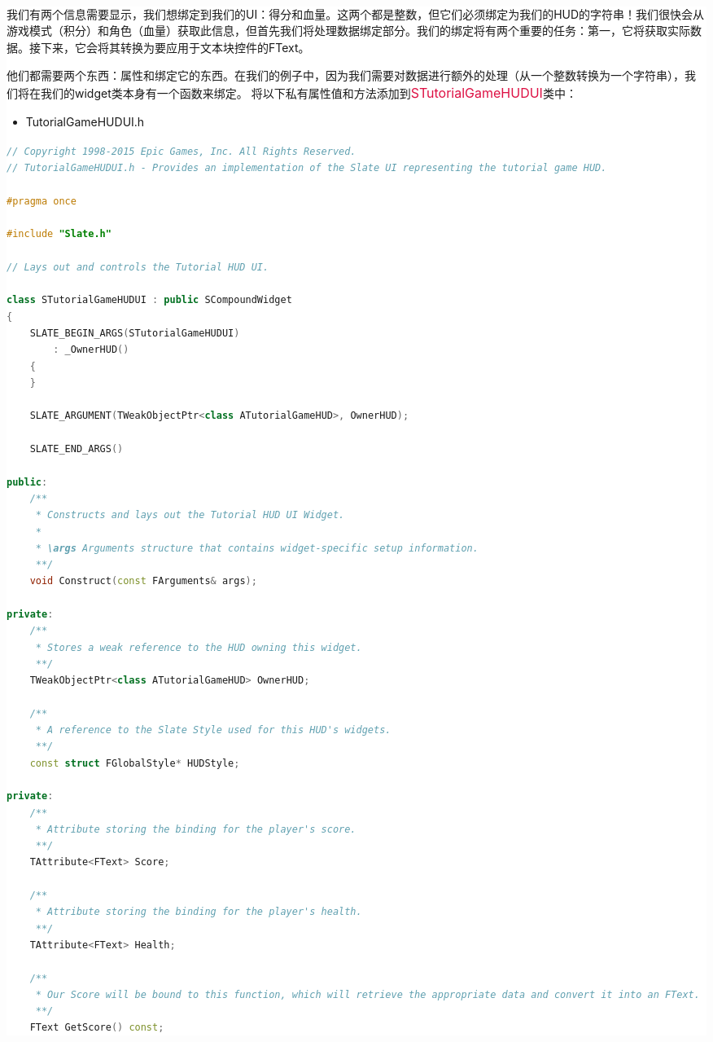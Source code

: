 我们有两个信息需要显示，我们想绑定到我们的UI：得分和血量。这两个都是整数，但它们必须绑定为我们的HUD的字符串！我们很快会从游戏模式（积分）和角色（血量）获取此信息，但首先我们将处理数据绑定部分。我们的绑定将有两个重要的任务：第一，它将获取实际数据。接下来，它会将其转换为要应用于文本块控件的FText。<br>

他们都需要两个东西：属性和绑定它的东西。在我们的例子中，因为我们需要对数据进行额外的处理（从一个整数转换为一个字符串），我们将在我们的widget类本身有一个函数来绑定。 将以下私有属性值和方法添加到<font color=#dd1144 size=3>STutorialGameHUDUI</font>类中：

- TutorialGameHUDUI.h

``` cpp
// Copyright 1998-2015 Epic Games, Inc. All Rights Reserved.
// TutorialGameHUDUI.h - Provides an implementation of the Slate UI representing the tutorial game HUD.
 
#pragma once
 
#include "Slate.h"
 
// Lays out and controls the Tutorial HUD UI.
 
class STutorialGameHUDUI : public SCompoundWidget
{
    SLATE_BEGIN_ARGS(STutorialGameHUDUI)
        : _OwnerHUD()
    {
    }
 
    SLATE_ARGUMENT(TWeakObjectPtr<class ATutorialGameHUD>, OwnerHUD);
 
    SLATE_END_ARGS()
 
public:
    /**
     * Constructs and lays out the Tutorial HUD UI Widget.
     * 
     * \args Arguments structure that contains widget-specific setup information.
     **/
    void Construct(const FArguments& args);
 
private:
    /**
     * Stores a weak reference to the HUD owning this widget.
     **/
    TWeakObjectPtr<class ATutorialGameHUD> OwnerHUD;
 
    /**
     * A reference to the Slate Style used for this HUD's widgets.
     **/
    const struct FGlobalStyle* HUDStyle;

private:
    /**
     * Attribute storing the binding for the player's score.
     **/
    TAttribute<FText> Score;
 
    /**
     * Attribute storing the binding for the player's health.
     **/
    TAttribute<FText> Health;
 
    /**
     * Our Score will be bound to this function, which will retrieve the appropriate data and convert it into an FText.
     **/
    FText GetScore() const;
```